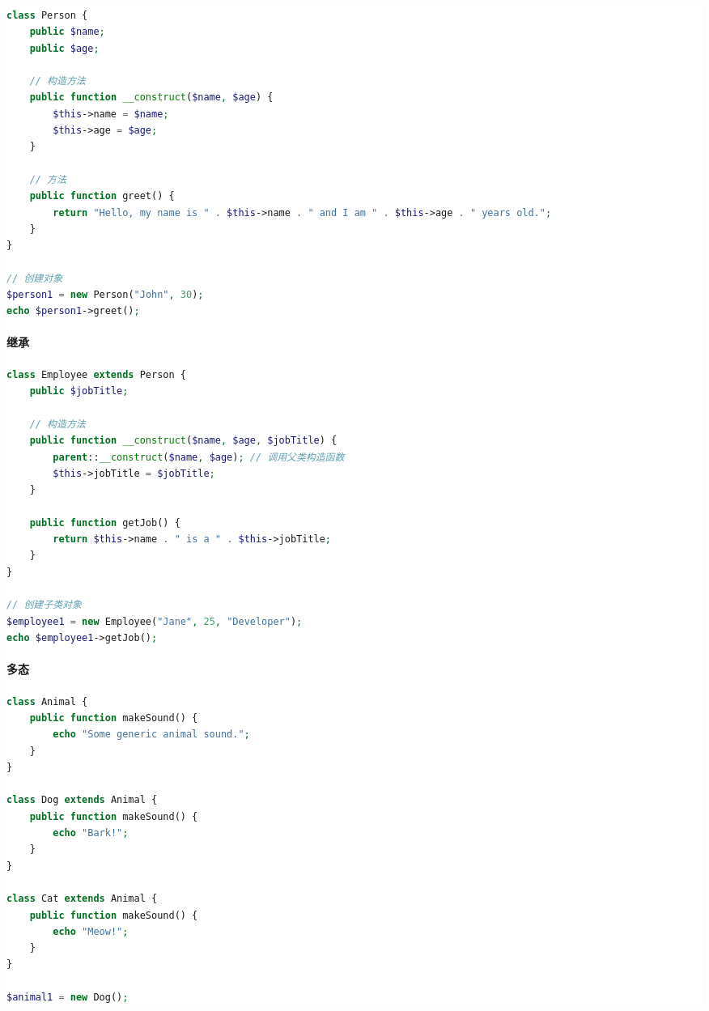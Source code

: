 ```php
class Person {
    public $name;
    public $age;

    // 构造方法
    public function __construct($name, $age) {
        $this->name = $name;
        $this->age = $age;
    }

    // 方法
    public function greet() {
        return "Hello, my name is " . $this->name . " and I am " . $this->age . " years old.";
    }
}

// 创建对象
$person1 = new Person("John", 30);
echo $person1->greet();
```

#### 继承

```php
class Employee extends Person {
    public $jobTitle;

    // 构造方法
    public function __construct($name, $age, $jobTitle) {
        parent::__construct($name, $age); // 调用父类构造函数
        $this->jobTitle = $jobTitle;
    }

    public function getJob() {
        return $this->name . " is a " . $this->jobTitle;
    }
}

// 创建子类对象
$employee1 = new Employee("Jane", 25, "Developer");
echo $employee1->getJob();
```

#### 多态

```php
class Animal {
    public function makeSound() {
        echo "Some generic animal sound.";
    }
}

class Dog extends Animal {
    public function makeSound() {
        echo "Bark!";
    }
}

class Cat extends Animal {
    public function makeSound() {
        echo "Meow!";
    }
}

$animal1 = new Dog();
```